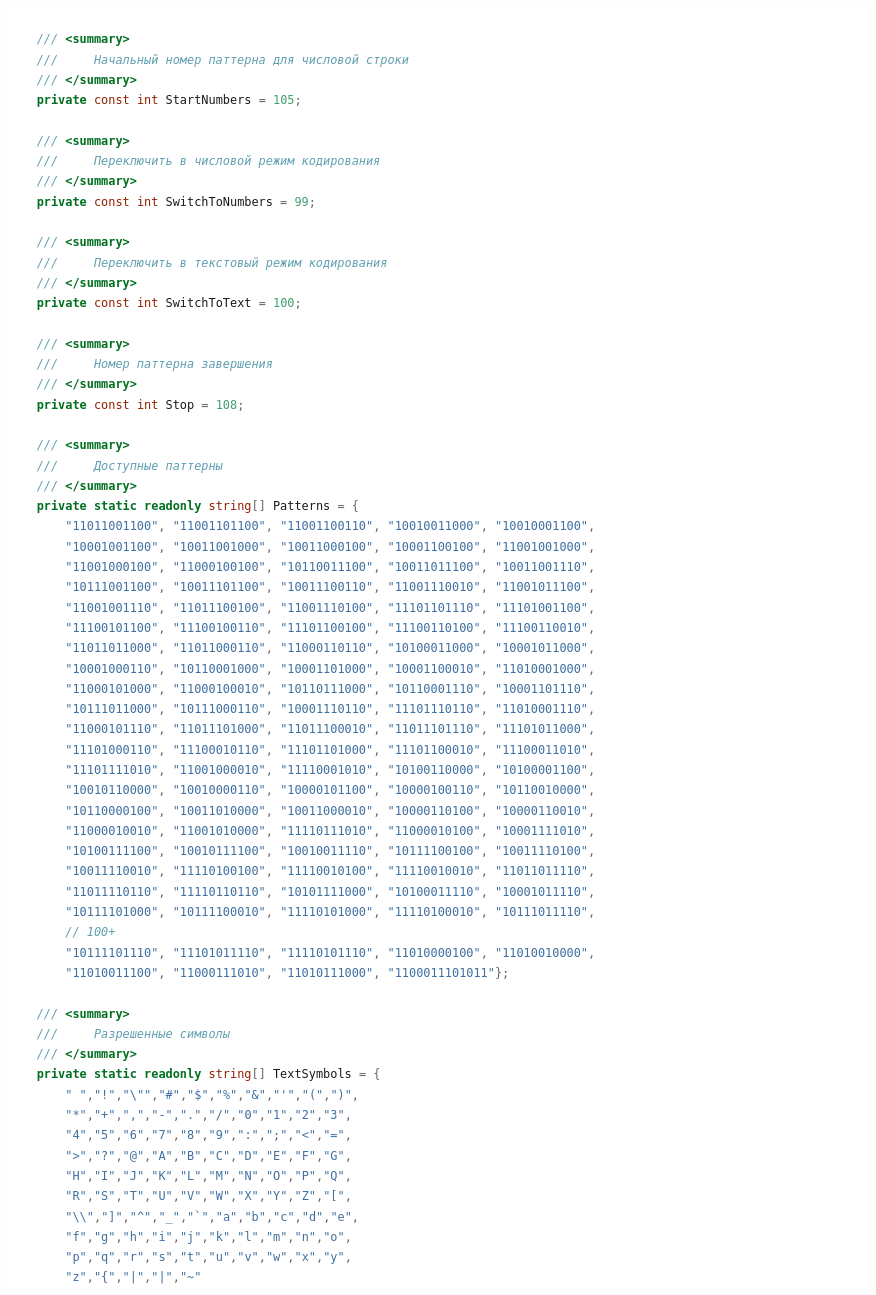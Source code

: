 ```cs

    /// <summary>
    ///     Начальный номер паттерна для числовой строки
    /// </summary>
    private const int StartNumbers = 105;

    /// <summary>
    ///     Переключить в числовой режим кодирования
    /// </summary>
    private const int SwitchToNumbers = 99;

    /// <summary>
    ///     Переключить в текстовый режим кодирования
    /// </summary>
    private const int SwitchToText = 100;

    /// <summary>
    ///     Номер паттерна завершения
    /// </summary>
    private const int Stop = 108;

    /// <summary>
    ///     Доступные паттерны
    /// </summary>
    private static readonly string[] Patterns = {
        "11011001100", "11001101100", "11001100110", "10010011000", "10010001100",
        "10001001100", "10011001000", "10011000100", "10001100100", "11001001000",
        "11001000100", "11000100100", "10110011100", "10011011100", "10011001110",
        "10111001100", "10011101100", "10011100110", "11001110010", "11001011100",
        "11001001110", "11011100100", "11001110100", "11101101110", "11101001100",
        "11100101100", "11100100110", "11101100100", "11100110100", "11100110010",
        "11011011000", "11011000110", "11000110110", "10100011000", "10001011000",
        "10001000110", "10110001000", "10001101000", "10001100010", "11010001000",
        "11000101000", "11000100010", "10110111000", "10110001110", "10001101110",
        "10111011000", "10111000110", "10001110110", "11101110110", "11010001110",
        "11000101110", "11011101000", "11011100010", "11011101110", "11101011000",
        "11101000110", "11100010110", "11101101000", "11101100010", "11100011010",
        "11101111010", "11001000010", "11110001010", "10100110000", "10100001100",
        "10010110000", "10010000110", "10000101100", "10000100110", "10110010000",
        "10110000100", "10011010000", "10011000010", "10000110100", "10000110010",
        "11000010010", "11001010000", "11110111010", "11000010100", "10001111010",
        "10100111100", "10010111100", "10010011110", "10111100100", "10011110100",
        "10011110010", "11110100100", "11110010100", "11110010010", "11011011110",
        "11011110110", "11110110110", "10101111000", "10100011110", "10001011110",
        "10111101000", "10111100010", "11110101000", "11110100010", "10111011110",
        // 100+
        "10111101110", "11101011110", "11110101110", "11010000100", "11010010000",
        "11010011100", "11000111010", "11010111000", "1100011101011"};

    /// <summary>
    ///     Разрешенные символы
    /// </summary>
    private static readonly string[] TextSymbols = {
        " ","!","\"","#","$","%","&","'","(",")",
        "*","+",",","-",".","/","0","1","2","3",
        "4","5","6","7","8","9",":",";","<","=",
        ">","?","@","A","B","C","D","E","F","G",
        "H","I","J","K","L","M","N","O","P","Q",
        "R","S","T","U","V","W","X","Y","Z","[",
        "\\","]","^","_","`","a","b","c","d","e",
        "f","g","h","i","j","k","l","m","n","o",
        "p","q","r","s","t","u","v","w","x","y",
        "z","{","|","|","~"
```